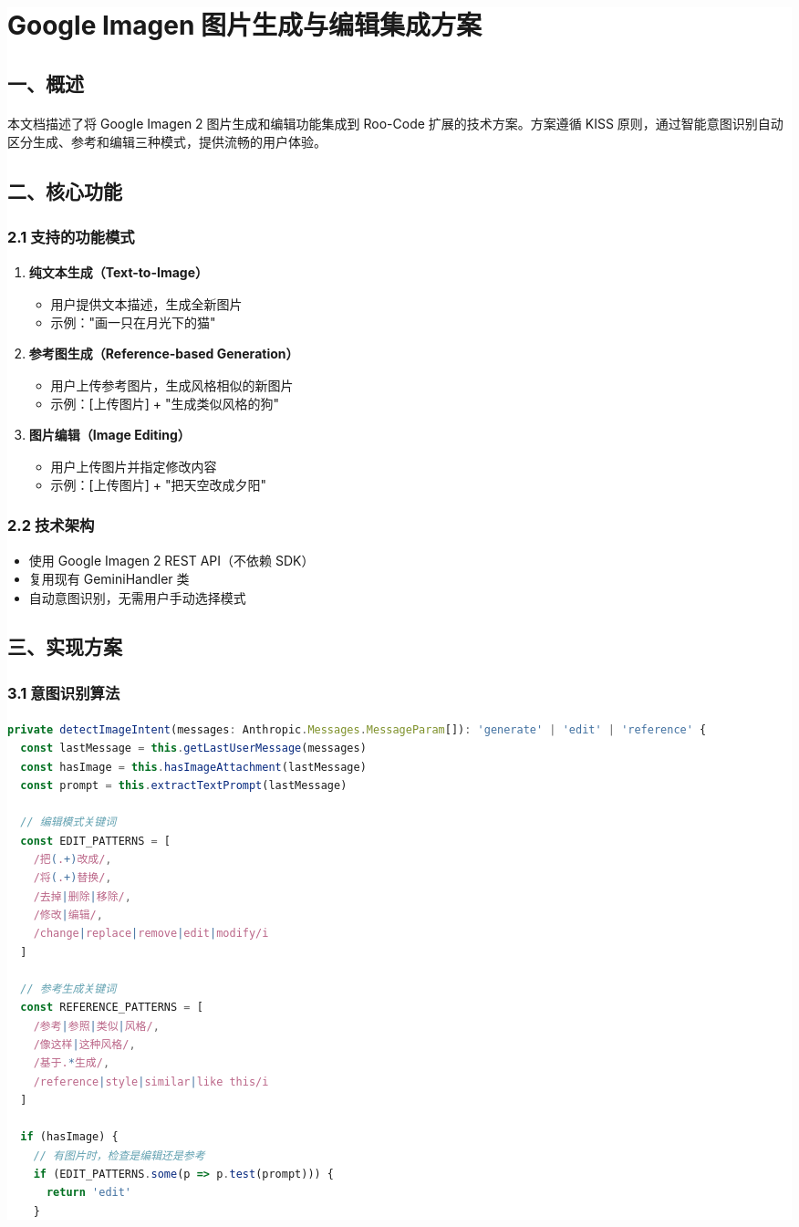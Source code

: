 # Google Imagen 图片生成与编辑集成方案

## 一、概述

本文档描述了将 Google Imagen 2 图片生成和编辑功能集成到 Roo-Code 扩展的技术方案。方案遵循 KISS 原则，通过智能意图识别自动区分生成、参考和编辑三种模式，提供流畅的用户体验。

## 二、核心功能

### 2.1 支持的功能模式

1. **纯文本生成（Text-to-Image）**
   - 用户提供文本描述，生成全新图片
   - 示例："画一只在月光下的猫"

2. **参考图生成（Reference-based Generation）**
   - 用户上传参考图片，生成风格相似的新图片
   - 示例：[上传图片] + "生成类似风格的狗"

3. **图片编辑（Image Editing）**
   - 用户上传图片并指定修改内容
   - 示例：[上传图片] + "把天空改成夕阳"

### 2.2 技术架构

- 使用 Google Imagen 2 REST API（不依赖 SDK）
- 复用现有 GeminiHandler 类
- 自动意图识别，无需用户手动选择模式

## 三、实现方案

### 3.1 意图识别算法

```typescript
private detectImageIntent(messages: Anthropic.Messages.MessageParam[]): 'generate' | 'edit' | 'reference' {
  const lastMessage = this.getLastUserMessage(messages)
  const hasImage = this.hasImageAttachment(lastMessage)
  const prompt = this.extractTextPrompt(lastMessage)
  
  // 编辑模式关键词
  const EDIT_PATTERNS = [
    /把(.+)改成/,
    /将(.+)替换/,
    /去掉|删除|移除/,
    /修改|编辑/,
    /change|replace|remove|edit|modify/i
  ]
  
  // 参考生成关键词
  const REFERENCE_PATTERNS = [
    /参考|参照|类似|风格/,
    /像这样|这种风格/,
    /基于.*生成/,
    /reference|style|similar|like this/i
  ]
  
  if (hasImage) {
    // 有图片时，检查是编辑还是参考
    if (EDIT_PATTERNS.some(p => p.test(prompt))) {
      return 'edit'
    }
```